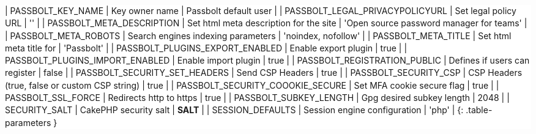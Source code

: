 | PASSBOLT_KEY_NAME                        | Key owner name                                                            | Passbolt default user                              |
| PASSBOLT_LEGAL_PRIVACYPOLICYURL          | Set legal policy URL                                                      | ''                                                 |
| PASSBOLT_META_DESCRIPTION                | Set html meta description for the site                                    | 'Open source password manager for teams'           |
| PASSBOLT_META_ROBOTS                     | Search engines indexing parameters                                        | 'noindex, nofollow'                                |
| PASSBOLT_META_TITLE                      | Set html meta title for                                                   | 'Passbolt'                                         |
| PASSBOLT_PLUGINS_EXPORT_ENABLED          | Enable export plugin                                                      | true                                               |
| PASSBOLT_PLUGINS_IMPORT_ENABLED          | Enable import plugin                                                      | true                                               |
| PASSBOLT_REGISTRATION_PUBLIC             | Defines if users can register                                             | false                                              |
| PASSBOLT_SECURITY_SET_HEADERS            | Send CSP Headers                                                          | true                                               |
| PASSBOLT_SECURITY_CSP                    | CSP Headers (true, false or custom CSP string)                            | true                                               |
| PASSBOLT_SECURITY_COOOKIE_SECURE         | Set MFA cookie secure flag                                                | true                                               |
| PASSBOLT_SSL_FORCE                       | Redirects http to https                                                   | true                                               |
| PASSBOLT_SUBKEY_LENGTH                   | Gpg desired subkey length                                                 | 2048                                               |
| SECURITY_SALT                            | CakePHP security salt                                                     | __SALT__                                           |
| SESSION_DEFAULTS                         | Session engine configuration                                              | 'php'                                              |
{: .table-parameters }
